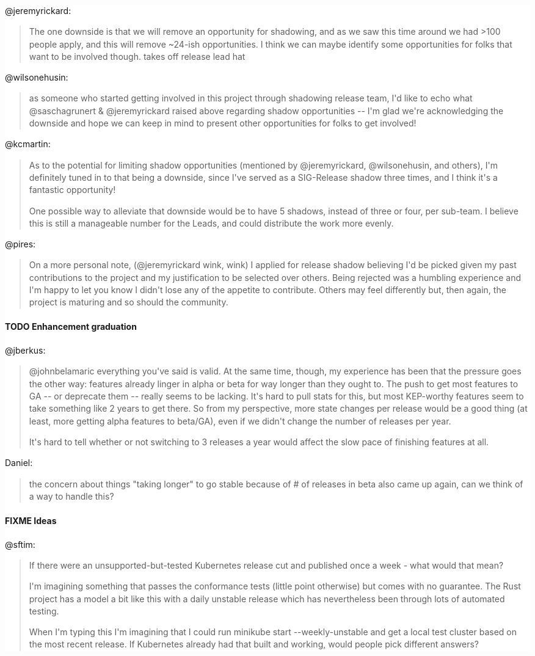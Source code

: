 @jeremyrickard:

> The one downside is that we will remove an opportunity for shadowing, and as we saw this time around we had >100 people apply, and this will remove ~24-ish opportunities. I think we can maybe identify some opportunities for folks that want to be involved though. takes off release lead hat

@wilsonehusin:

> as someone who started getting involved in this project through shadowing release team, I'd like to echo what @saschagrunert & @jeremyrickard raised above regarding shadow opportunities -- I'm glad we're acknowledging the downside and hope we can keep in mind to present other opportunities for folks to get involved!

@kcmartin:

> As to the potential for limiting shadow opportunities (mentioned by @jeremyrickard, @wilsonehusin, and others), I'm definitely tuned in to that being a downside, since I've served as a SIG-Release shadow three times, and I think it's a fantastic opportunity!
>
> One possible way to alleviate that downside would be to have 5 shadows, instead of three or four, per sub-team. I believe this is still a manageable number for the Leads, and could distribute the work more evenly.

@pires:

> On a more personal note, (@jeremyrickard wink, wink) I applied for release shadow believing I'd be picked given my past contributions to the project and my justification to be selected over others. Being rejected was a humbling experience and I'm happy to let you know I didn't lose any of the appetite to contribute. Others may feel differently but, then again, the project is maturing and so should the community.

#### TODO Enhancement graduation

@jberkus:

> @johnbelamaric everything you've said is valid. At the same time, though, my experience has been that the pressure goes the other way: features already linger in alpha or beta for way longer than they ought to. The push to get most features to GA -- or deprecate them -- really seems to be lacking. It's hard to pull stats for this, but most KEP-worthy features seem to take something like 2 years to get there. So from my perspective, more state changes per release would be a good thing (at least, more getting alpha features to beta/GA), even if we didn't change the number of releases per year.
>
> It's hard to tell whether or not switching to 3 releases a year would affect the slow pace of finishing features at all.

Daniel:

> the concern about things "taking longer" to go stable because of # of releases in beta also came up again, can we think of a way to handle this?

#### FIXME Ideas

@sftim:

> If there were an unsupported-but-tested Kubernetes release cut and published once a week - what would that mean?
>
> I'm imagining something that passes the conformance tests (little point otherwise) but comes with no guarantee. The Rust project has a model a bit like this with a daily unstable release which has nevertheless been through lots of automated testing.
>
> When I'm typing this I'm imagining that I could run minikube start --weekly-unstable and get a local test cluster based on the most recent release. If Kubernetes already had that built and working, would people pick different answers?
